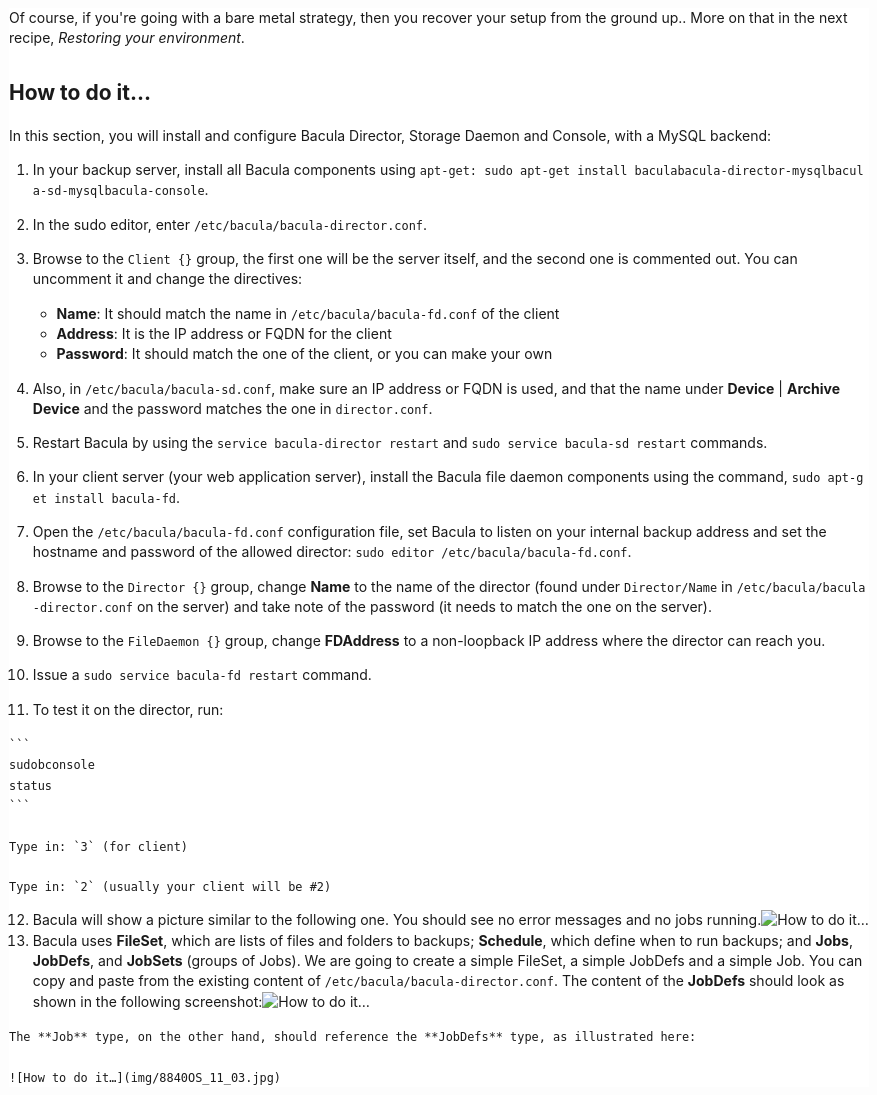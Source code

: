 Of course, if you're going with a bare metal strategy, then you recover your setup from the ground up.. More on that in the next recipe, *Restoring your environment*.

## How to do it…

In this section, you will install and configure Bacula Director, Storage Daemon and Console, with a MySQL backend:

1.  In your backup server, install all Bacula components using `apt-get: sudo apt-get install baculabacula-director-mysqlbacula-sd-mysqlbacula-console`.
2.  In the sudo editor, enter `/etc/bacula/bacula-director.conf`.
3.  Browse to the `Client {}` group, the first one will be the server itself, and the second one is commented out. You can uncomment it and change the directives:

    *   **Name**: It should match the name in `/etc/bacula/bacula-fd.conf` of the client
    *   **Address**: It is the IP address or FQDN for the client
    *   **Password**: It should match the one of the client, or you can make your own

4.  Also, in `/etc/bacula/bacula-sd.conf`, make sure an IP address or FQDN is used, and that the name under **Device** | **Archive Device** and the password matches the one in `director.conf`.
5.  Restart Bacula by using the `service bacula-director restart` and `sudo service bacula-sd restart` commands.
6.  In your client server (your web application server), install the Bacula file daemon components using the command, `sudo apt-get install bacula-fd`.
7.  Open the `/etc/bacula/bacula-fd.conf` configuration file, set Bacula to listen on your internal backup address and set the hostname and password of the allowed director: `sudo editor /etc/bacula/bacula-fd.conf`.
8.  Browse to the `Director {}` group, change **Name** to the name of the director (found under `Director/Name` in `/etc/bacula/bacula-director.conf` on the server) and take note of the password (it needs to match the one on the server).
9.  Browse to the `FileDaemon {}` group, change **FDAddress** to a non-loopback IP address where the director can reach you.
10.  Issue a `sudo service bacula-fd restart` command.
11.  To test it on the director, run:

    ```
    sudobconsole
    status
    ```

    Type in: `3` (for client)

    Type in: `2` (usually your client will be #2)

12.  Bacula will show a picture similar to the following one. You should see no error messages and no jobs running.![How to do it…](img/8840OS_11_01.jpg)
13.  Bacula uses **FileSet**, which are lists of files and folders to backups; **Schedule**, which define when to run backups; and **Jobs**, **JobDefs**, and **JobSets** (groups of Jobs). We are going to create a simple FileSet, a simple JobDefs and a simple Job. You can copy and paste from the existing content of `/etc/bacula/bacula-director.conf`. The content of the **JobDefs** should look as shown in the following screenshot:![How to do it…](img/8840OS_11_02.jpg)

    The **Job** type, on the other hand, should reference the **JobDefs** type, as illustrated here:

    ![How to do it…](img/8840OS_11_03.jpg)
